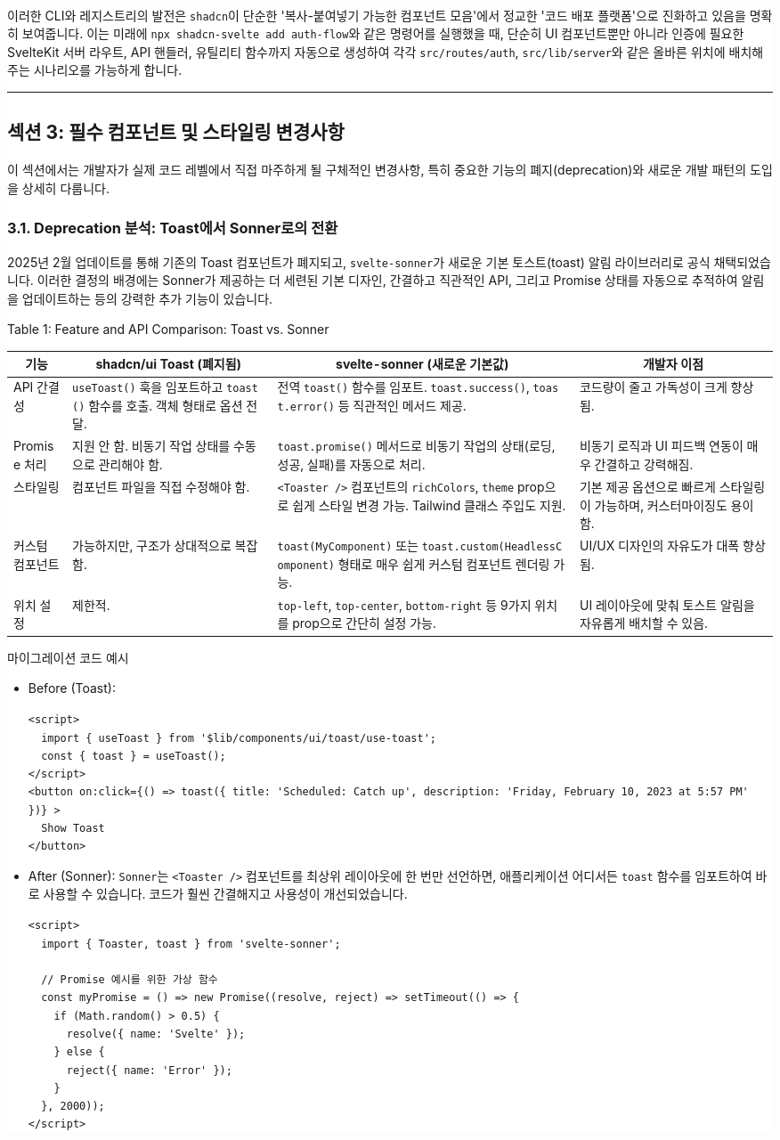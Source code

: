 이러한 CLI와 레지스트리의 발전은 `shadcn`이 단순한 '복사-붙여넣기 가능한 컴포넌트 모음'에서 정교한 '코드 배포 플랫폼'으로 진화하고 있음을 명확히 보여줍니다. 이는 미래에 `npx shadcn-svelte add auth-flow`와 같은 명령어를 실행했을 때, 단순히 UI 컴포넌트뿐만 아니라 인증에 필요한 SvelteKit 서버 라우트, API 핸들러, 유틸리티 함수까지 자동으로 생성하여 각각 `src/routes/auth`, `src/lib/server`와 같은 올바른 위치에 배치해 주는 시나리오를 가능하게 합니다.

---

## 섹션 3: 필수 컴포넌트 및 스타일링 변경사항

이 섹션에서는 개발자가 실제 코드 레벨에서 직접 마주하게 될 구체적인 변경사항, 특히 중요한 기능의 폐지(deprecation)와 새로운 개발 패턴의 도입을 상세히 다룹니다.

### 3.1. Deprecation 분석: Toast에서 Sonner로의 전환

2025년 2월 업데이트를 통해 기존의 Toast 컴포넌트가 폐지되고, `svelte-sonner`가 새로운 기본 토스트(toast) 알림 라이브러리로 공식 채택되었습니다. 이러한 결정의 배경에는 Sonner가 제공하는 더 세련된 기본 디자인, 간결하고 직관적인 API, 그리고 Promise 상태를 자동으로 추적하여 알림을 업데이트하는 등의 강력한 추가 기능이 있습니다.

Table 1: Feature and API Comparison: Toast vs. Sonner

| 기능 | shadcn/ui Toast (폐지됨) | svelte-sonner (새로운 기본값) | 개발자 이점 |
|---|---|---|---|
| API 간결성 | `useToast()` 훅을 임포트하고 `toast()` 함수를 호출. 객체 형태로 옵션 전달. | 전역 `toast()` 함수를 임포트. `toast.success()`, `toast.error()` 등 직관적인 메서드 제공. | 코드량이 줄고 가독성이 크게 향상됨. |
| Promise 처리 | 지원 안 함. 비동기 작업 상태를 수동으로 관리해야 함. | `toast.promise()` 메서드로 비동기 작업의 상태(로딩, 성공, 실패)를 자동으로 처리. | 비동기 로직과 UI 피드백 연동이 매우 간결하고 강력해짐. |
| 스타일링 | 컴포넌트 파일을 직접 수정해야 함. | `<Toaster />` 컴포넌트의 `richColors`, `theme` prop으로 쉽게 스타일 변경 가능. Tailwind 클래스 주입도 지원. | 기본 제공 옵션으로 빠르게 스타일링이 가능하며, 커스터마이징도 용이함. |
| 커스텀 컴포넌트 | 가능하지만, 구조가 상대적으로 복잡함. | `toast(MyComponent)` 또는 `toast.custom(HeadlessComponent)` 형태로 매우 쉽게 커스텀 컴포넌트 렌더링 가능. | UI/UX 디자인의 자유도가 대폭 향상됨. |
| 위치 설정 | 제한적. | `top-left`, `top-center`, `bottom-right` 등 9가지 위치를 prop으로 간단히 설정 가능. | UI 레이아웃에 맞춰 토스트 알림을 자유롭게 배치할 수 있음. |

마이그레이션 코드 예시

* Before (Toast):

    ```svelte
    <script>
      import { useToast } from '$lib/components/ui/toast/use-toast';
      const { toast } = useToast();
    </script>
    <button on:click={() => toast({ title: 'Scheduled: Catch up', description: 'Friday, February 10, 2023 at 5:57 PM' })} >
      Show Toast
    </button>
    ```

* After (Sonner): `Sonner`는 `<Toaster />` 컴포넌트를 최상위 레이아웃에 한 번만 선언하면, 애플리케이션 어디서든 `toast` 함수를 임포트하여 바로 사용할 수 있습니다. 코드가 훨씬 간결해지고 사용성이 개선되었습니다.

    ```svelte
    <script>
      import { Toaster, toast } from 'svelte-sonner';

      // Promise 예시를 위한 가상 함수
      const myPromise = () => new Promise((resolve, reject) => setTimeout(() => {
        if (Math.random() > 0.5) {
          resolve({ name: 'Svelte' });
        } else {
          reject({ name: 'Error' });
        }
      }, 2000));
    </script>
